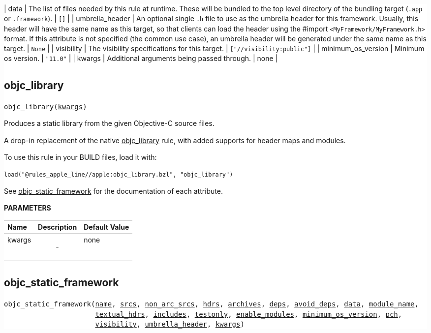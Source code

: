 | <a id="mixed_static_framework-data"></a>data |  The list of files needed by this rule at runtime. These will be     bundled to the top level directory of the bundling target (<code>.app</code> or     <code>.framework</code>).   |  <code>[]</code> |
| <a id="mixed_static_framework-umbrella_header"></a>umbrella_header |  An optional single <code>.h</code> file to use as the umbrella     header for this framework. Usually, this header will have the same name     as this target, so that clients can load the header using the #import     <code>&lt;MyFramework/MyFramework.h&gt;</code> format. If this attribute is not specified     (the common use case), an umbrella header will be generated under the     same name as this target.   |  <code>None</code> |
| <a id="mixed_static_framework-visibility"></a>visibility |  The visibility specifications for this target.   |  <code>["//visibility:public"]</code> |
| <a id="mixed_static_framework-minimum_os_version"></a>minimum_os_version |  Minimum os version.   |  <code>"11.0"</code> |
| <a id="mixed_static_framework-kwargs"></a>kwargs |  Additional arguments being passed through.   |  none |


<a id="#objc_library"></a>

## objc_library

<pre>
objc_library(<a href="#objc_library-kwargs">kwargs</a>)
</pre>

Produces a static library from the given Objective-C source files.

A drop-in replacement of the native
[objc_library](https://docs.bazel.build/versions/3.2.0/be/objective-c.html#objc_library)
rule, with added supports for header maps and modules.

To use this rule in your BUILD files, load it with:

```starlark
load("@rules_apple_line//apple:objc_library.bzl", "objc_library")
```

See [objc_static_framework](#objc_static_framework) for the documentation
of each attribute.

**PARAMETERS**


| Name  | Description | Default Value |
| :------------- | :------------- | :------------- |
| <a id="objc_library-kwargs"></a>kwargs |  <p align="center"> - </p>   |  none |


<a id="#objc_static_framework"></a>

## objc_static_framework

<pre>
objc_static_framework(<a href="#objc_static_framework-name">name</a>, <a href="#objc_static_framework-srcs">srcs</a>, <a href="#objc_static_framework-non_arc_srcs">non_arc_srcs</a>, <a href="#objc_static_framework-hdrs">hdrs</a>, <a href="#objc_static_framework-archives">archives</a>, <a href="#objc_static_framework-deps">deps</a>, <a href="#objc_static_framework-avoid_deps">avoid_deps</a>, <a href="#objc_static_framework-data">data</a>, <a href="#objc_static_framework-module_name">module_name</a>,
                      <a href="#objc_static_framework-textual_hdrs">textual_hdrs</a>, <a href="#objc_static_framework-includes">includes</a>, <a href="#objc_static_framework-testonly">testonly</a>, <a href="#objc_static_framework-enable_modules">enable_modules</a>, <a href="#objc_static_framework-minimum_os_version">minimum_os_version</a>, <a href="#objc_static_framework-pch">pch</a>,
                      <a href="#objc_static_framework-visibility">visibility</a>, <a href="#objc_static_framework-umbrella_header">umbrella_header</a>, <a href="#objc_static_framework-kwargs">kwargs</a>)
</pre>
